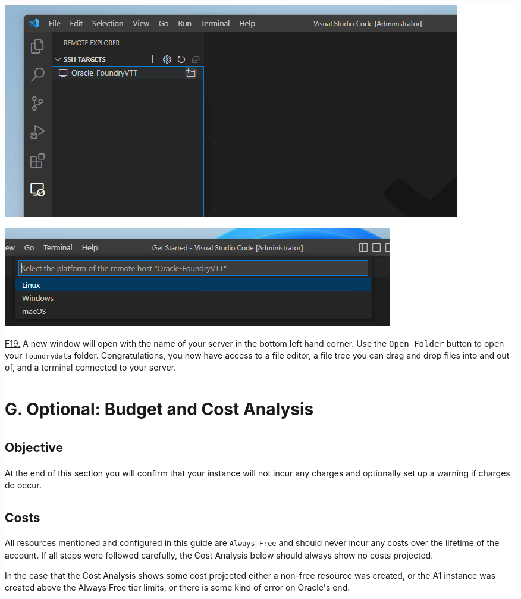 ![connect.png](/setup/always-free-oracle/connect.png)

![osselect.png](/setup/always-free-oracle/osselect.png)

<a id="F19" href="#F19">F19.</a> A new window will open with the name of your server in the bottom left hand corner. Use the <kbd>Open Folder</kbd> button to open your `foundrydata` folder. Congratulations, you now have access to a file editor, a file tree you can drag and drop files into and out of, and a terminal connected to your server.

# G. Optional: Budget and Cost Analysis
## Objective
At the end of this section you will confirm that your instance will not incur any charges and optionally set up a warning if charges do occur. 

## Costs
All resources mentioned and configured in this guide are `Always Free` and should never incur any costs over the lifetime of the account. If all steps were followed carefully, the Cost Analysis below should always show no costs projected. 

In the case that the Cost Analysis shows some cost projected either a non-free resource was created, or the A1 instance was created above the Always Free tier limits, or there is some kind of error on Oracle's end. 
